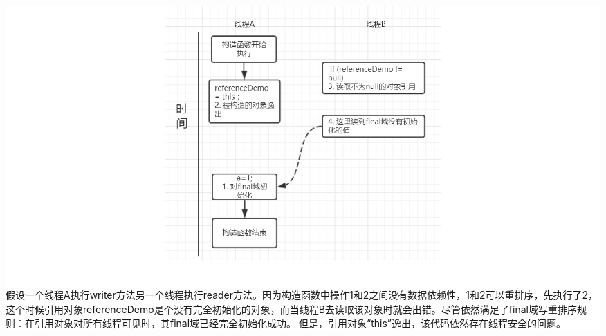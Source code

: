 <div align="center"> <img src="pics//06_03.png" width="400"/> </div><br>

假设一个线程A执行writer方法另一个线程执行reader方法。因为构造函数中操作1和2之间没有数据依赖性，1和2可以重排序，先执行了2，这个时候引用对象referenceDemo是个没有完全初始化的对象，而当线程B去读取该对象时就会出错。尽管依然满足了final域写重排序规则：在引用对象对所有线程可见时，其final域已经完全初始化成功。
但是，引用对象“this”逸出，该代码依然存在线程安全的问题。